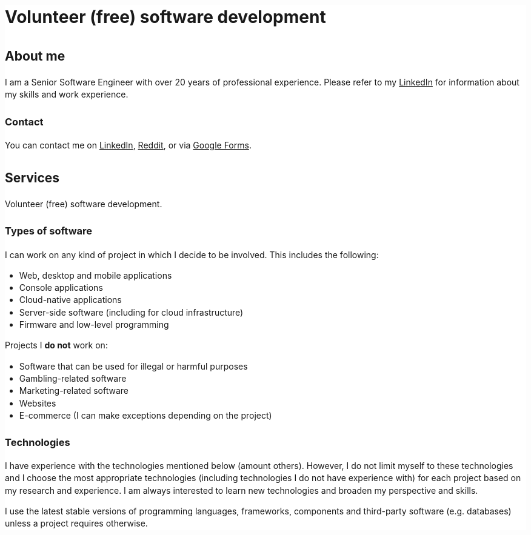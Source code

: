 # Volunteer (free) software development

## About me

I am a Senior Software Engineer with over 20 years of professional experience. Please refer to
my [LinkedIn](https://www.linkedin.com/in/jecho-jekov/) for information about my skills and work experience.

### Contact

You can contact me
on [LinkedIn](https://www.linkedin.com/in/jecho-jekov/), [Reddit](https://www.reddit.com/user/jechojekov/), or
via [Google Forms](https://docs.google.com/forms/d/e/1FAIpQLSc5dT7QtKNx6MmVU4bCIXVGzTs4tD42uGGEjeIt6HMx3NG75w/viewform?usp=dialog).

## Services

Volunteer (free) software development.

### Types of software

I can work on any kind of project in which I decide to be involved. This includes the following:

* Web, desktop and mobile applications
* Console applications
* Cloud-native applications
* Server-side software (including for cloud infrastructure)
* Firmware and low-level programming

Projects I **do not** work on:

* Software that can be used for illegal or harmful purposes
* Gambling-related software
* Marketing-related software
* Websites
* E-commerce (I can make exceptions depending on the project)

### Technologies

I have experience with the technologies mentioned below (amount others). However, I do not limit myself to these
technologies and I choose the most appropriate technologies (including technologies I do not have experience with) for
each project based on my research and experience. I am always interested to learn new technologies and broaden my
perspective and skills.

I use the latest stable versions of programming languages, frameworks, components and third-party software (e.g.
databases) unless a project requires otherwise.
